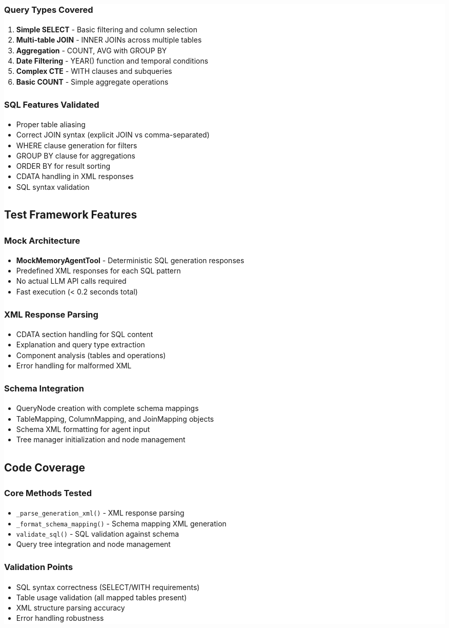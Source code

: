 ### Query Types Covered
1. **Simple SELECT** - Basic filtering and column selection
2. **Multi-table JOIN** - INNER JOINs across multiple tables
3. **Aggregation** - COUNT, AVG with GROUP BY
4. **Date Filtering** - YEAR() function and temporal conditions
5. **Complex CTE** - WITH clauses and subqueries
6. **Basic COUNT** - Simple aggregate operations

### SQL Features Validated
- Proper table aliasing
- Correct JOIN syntax (explicit JOIN vs comma-separated)
- WHERE clause generation for filters
- GROUP BY clause for aggregations
- ORDER BY for result sorting
- CDATA handling in XML responses
- SQL syntax validation

## Test Framework Features

### Mock Architecture
- **MockMemoryAgentTool** - Deterministic SQL generation responses
- Predefined XML responses for each SQL pattern
- No actual LLM API calls required
- Fast execution (< 0.2 seconds total)

### XML Response Parsing
- CDATA section handling for SQL content
- Explanation and query type extraction
- Component analysis (tables and operations)
- Error handling for malformed XML

### Schema Integration
- QueryNode creation with complete schema mappings
- TableMapping, ColumnMapping, and JoinMapping objects
- Schema XML formatting for agent input
- Tree manager initialization and node management

## Code Coverage

### Core Methods Tested
- `_parse_generation_xml()` - XML response parsing
- `_format_schema_mapping()` - Schema mapping XML generation
- `validate_sql()` - SQL validation against schema
- Query tree integration and node management

### Validation Points
- SQL syntax correctness (SELECT/WITH requirements)
- Table usage validation (all mapped tables present)
- XML structure parsing accuracy
- Error handling robustness
